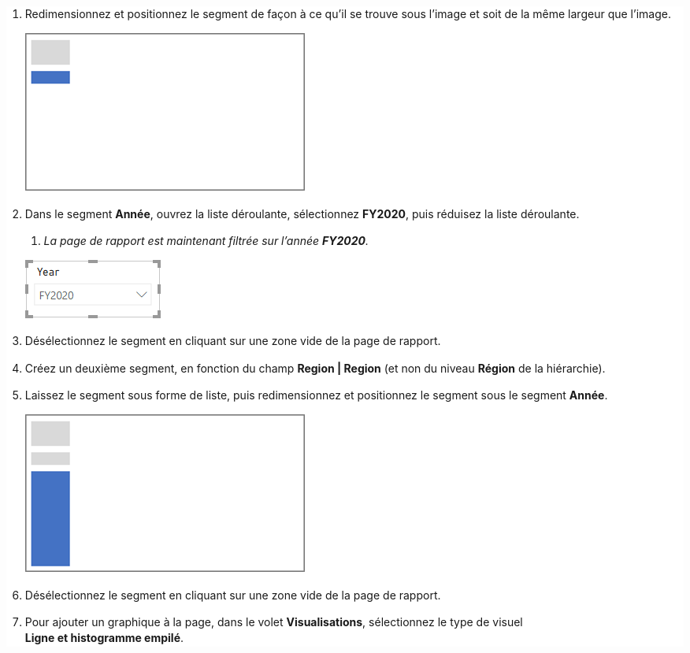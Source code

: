 1. Redimensionnez et positionnez le segment de façon à ce qu’il se trouve sous l’image et soit de la même largeur que l’image.

     ![Image 19](Linked_image_Files/07-design-report-in-power-bi-desktop_image20.png)

1. Dans le segment **Année**, ouvrez la liste déroulante, sélectionnez **FY2020**, puis réduisez la liste déroulante.
    1. *La page de rapport est maintenant filtrée sur l’année **FY2020**.*

     ![Image 20](Linked_image_Files/07-design-report-in-power-bi-desktop_image21.png)

1. Désélectionnez le segment en cliquant sur une zone vide de la page de rapport.

1. Créez un deuxième segment, en fonction du champ **Region \| Region** (et non du niveau **Région** de la hiérarchie).

1. Laissez le segment sous forme de liste, puis redimensionnez et positionnez le segment sous le segment **Année**.

     ![Image 21](Linked_image_Files/07-design-report-in-power-bi-desktop_image22.png)

1. Désélectionnez le segment en cliquant sur une zone vide de la page de rapport.

1. Pour ajouter un graphique à la page, dans le volet **Visualisations**, sélectionnez le type de visuel **Ligne et histogramme empilé**.

